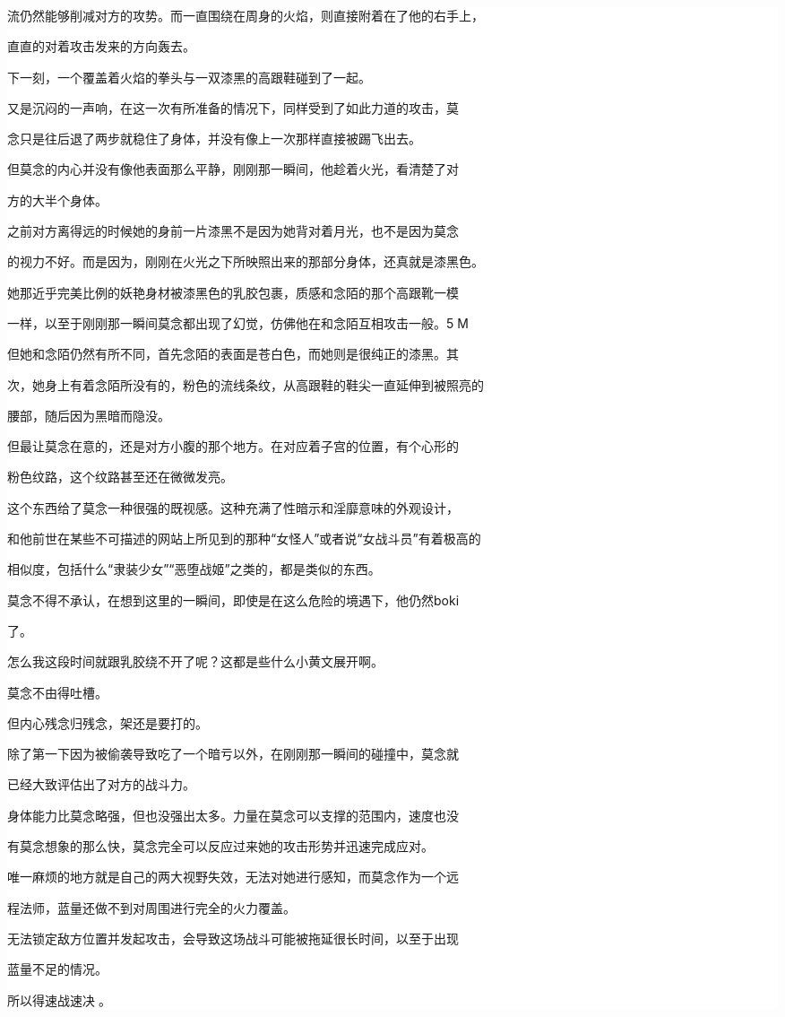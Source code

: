 流仍然能够削减对方的攻势。而一直围绕在周身的火焰，则直接附着在了他的右手上，

直直的对着攻击发来的方向轰去。

下一刻，一个覆盖着火焰的拳头与一双漆黑的高跟鞋碰到了一起。

又是沉闷的一声响，在这一次有所准备的情况下，同样受到了如此力道的攻击，莫

念只是往后退了两步就稳住了身体，并没有像上一次那样直接被踢飞出去。

但莫念的内心并没有像他表面那么平静，刚刚那一瞬间，他趁着火光，看清楚了对

方的大半个身体。

之前对方离得远的时候她的身前一片漆黑不是因为她背对着月光，也不是因为莫念

的视力不好。而是因为，刚刚在火光之下所映照出来的那部分身体，还真就是漆黑色。

她那近乎完美比例的妖艳身材被漆黑色的乳胶包裹，质感和念陌的那个高跟靴一模

一样，以至于刚刚那一瞬间莫念都出现了幻觉，仿佛他在和念陌互相攻击一般。5 M

但她和念陌仍然有所不同，首先念陌的表面是苍白色，而她则是很纯正的漆黑。其

次，她身上有着念陌所没有的，粉色的流线条纹，从高跟鞋的鞋尖一直延伸到被照亮的

腰部，随后因为黑暗而隐没。

但最让莫念在意的，还是对方小腹的那个地方。在对应着子宫的位置，有个心形的

粉色纹路，这个纹路甚至还在微微发亮。

这个东西给了莫念一种很强的既视感。这种充满了性暗示和淫靡意味的外观设计，

和他前世在某些不可描述的网站上所见到的那种“女怪人”或者说“女战斗员”有着极高的

相似度，包括什么“隶装少女”“恶堕战姬”之类的，都是类似的东西。

莫念不得不承认，在想到这里的一瞬间，即使是在这么危险的境遇下，他仍然boki

了。

怎么我这段时间就跟乳胶绕不开了呢？这都是些什么小黄文展开啊。

莫念不由得吐槽。

但内心残念归残念，架还是要打的。

除了第一下因为被偷袭导致吃了一个暗亏以外，在刚刚那一瞬间的碰撞中，莫念就

已经大致评估出了对方的战斗力。

身体能力比莫念略强，但也没强出太多。力量在莫念可以支撑的范围内，速度也没

有莫念想象的那么快，莫念完全可以反应过来她的攻击形势并迅速完成应对。

唯一麻烦的地方就是自己的两大视野失效，无法对她进行感知，而莫念作为一个远

程法师，蓝量还做不到对周围进行完全的火力覆盖。

无法锁定敌方位置并发起攻击，会导致这场战斗可能被拖延很长时间，以至于出现

蓝量不足的情况。

所以得速战速决 。
